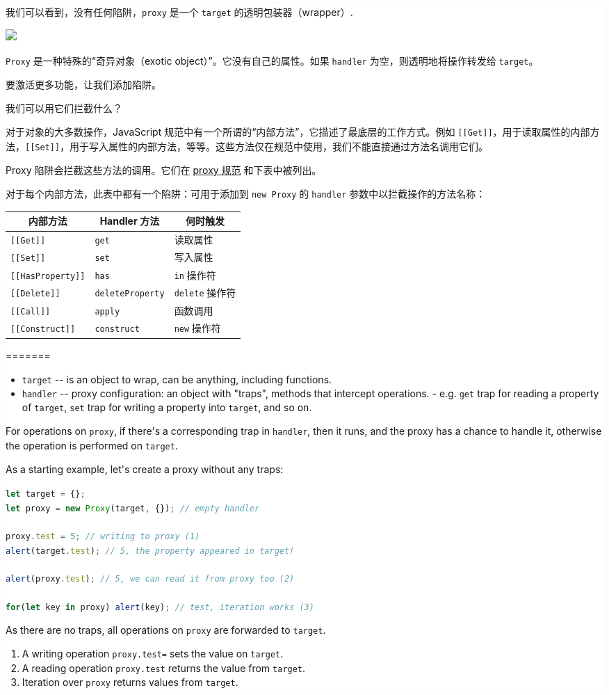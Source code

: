 我们可以看到，没有任何陷阱，`proxy` 是一个 `target` 的透明包装器（wrapper）.

![](proxy.svg)  

`Proxy` 是一种特殊的“奇异对象（exotic object）”。它没有自己的属性。如果 `handler` 为空，则透明地将操作转发给 `target`。

要激活更多功能，让我们添加陷阱。

我们可以用它们拦截什么？

对于对象的大多数操作，JavaScript 规范中有一个所谓的“内部方法”，它描述了最底层的工作方式。例如 `[[Get]]`，用于读取属性的内部方法，`[[Set]]`，用于写入属性的内部方法，等等。这些方法仅在规范中使用，我们不能直接通过方法名调用它们。

Proxy 陷阱会拦截这些方法的调用。它们在 [proxy 规范](https://tc39.es/ecma262/#sec-proxy-object-internal-methods-and-internal-slots) 和下表中被列出。

对于每个内部方法，此表中都有一个陷阱：可用于添加到 `new Proxy` 的 `handler` 参数中以拦截操作的方法名称：

| 内部方法 | Handler 方法 | 何时触发 |
|-----------------|----------------|-------------|
| `[[Get]]` | `get` | 读取属性 |
| `[[Set]]` | `set` | 写入属性 |
| `[[HasProperty]]` | `has` | `in` 操作符 |
| `[[Delete]]` | `deleteProperty` | `delete` 操作符 |
| `[[Call]]` | `apply` | 函数调用 |
| `[[Construct]]` | `construct` | `new` 操作符 |
=======
- `target` -- is an object to wrap, can be anything, including functions.
- `handler` -- proxy configuration: an object with "traps", methods that intercept operations. - e.g. `get` trap for reading a property of `target`, `set` trap for writing a property into `target`, and so on.

For operations on `proxy`, if there's a corresponding trap in `handler`, then it runs, and the proxy has a chance to handle it, otherwise the operation is performed on `target`.

As a starting example, let's create a proxy without any traps:

```js run
let target = {};
let proxy = new Proxy(target, {}); // empty handler

proxy.test = 5; // writing to proxy (1)
alert(target.test); // 5, the property appeared in target!

alert(proxy.test); // 5, we can read it from proxy too (2)

for(let key in proxy) alert(key); // test, iteration works (3)
```

As there are no traps, all operations on `proxy` are forwarded to `target`.

1. A writing operation `proxy.test=` sets the value on `target`.
2. A reading operation `proxy.test` returns the value from `target`.
3. Iteration over `proxy` returns values from `target`.
